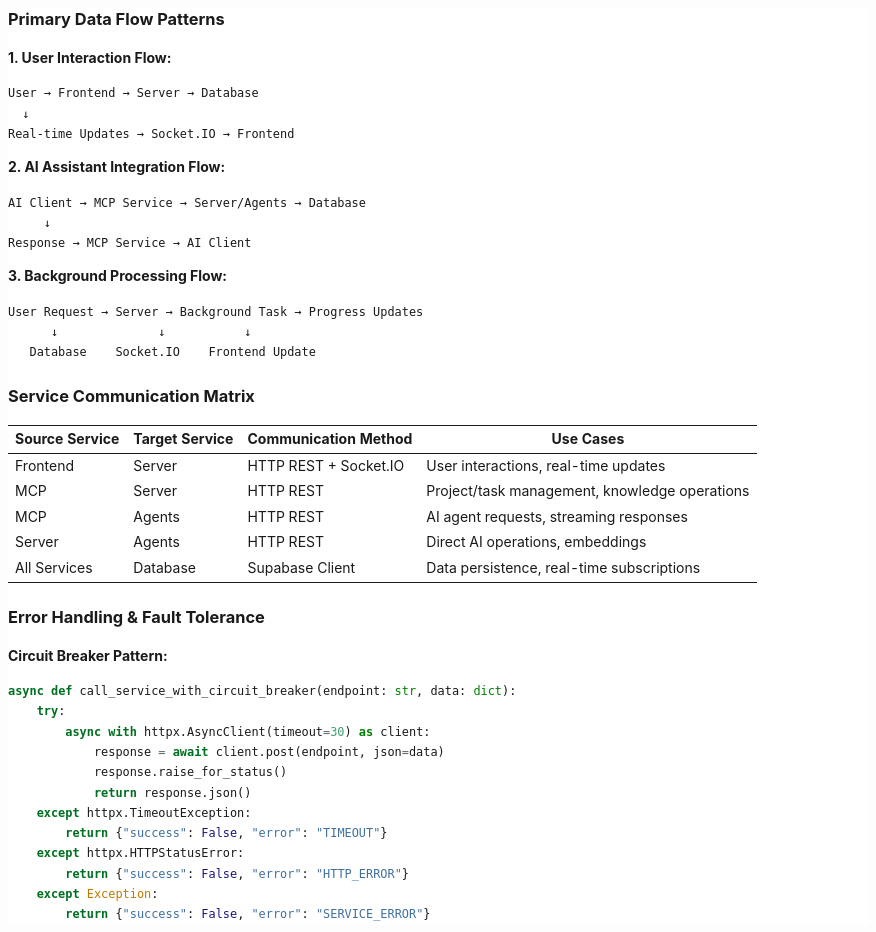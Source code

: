 ### Primary Data Flow Patterns

**1. User Interaction Flow:**
```
User → Frontend → Server → Database
  ↓
Real-time Updates → Socket.IO → Frontend
```

**2. AI Assistant Integration Flow:**
```
AI Client → MCP Service → Server/Agents → Database
     ↓
Response → MCP Service → AI Client
```

**3. Background Processing Flow:**
```
User Request → Server → Background Task → Progress Updates
      ↓              ↓           ↓
   Database    Socket.IO    Frontend Update
```

### Service Communication Matrix

| Source Service | Target Service | Communication Method | Use Cases |
|----------------|----------------|---------------------|-----------|
| Frontend | Server | HTTP REST + Socket.IO | User interactions, real-time updates |
| MCP | Server | HTTP REST | Project/task management, knowledge operations |
| MCP | Agents | HTTP REST | AI agent requests, streaming responses |
| Server | Agents | HTTP REST | Direct AI operations, embeddings |
| All Services | Database | Supabase Client | Data persistence, real-time subscriptions |

### Error Handling & Fault Tolerance

**Circuit Breaker Pattern:**
```python
async def call_service_with_circuit_breaker(endpoint: str, data: dict):
    try:
        async with httpx.AsyncClient(timeout=30) as client:
            response = await client.post(endpoint, json=data)
            response.raise_for_status()
            return response.json()
    except httpx.TimeoutException:
        return {"success": False, "error": "TIMEOUT"}
    except httpx.HTTPStatusError:
        return {"success": False, "error": "HTTP_ERROR"}
    except Exception:
        return {"success": False, "error": "SERVICE_ERROR"}
```
